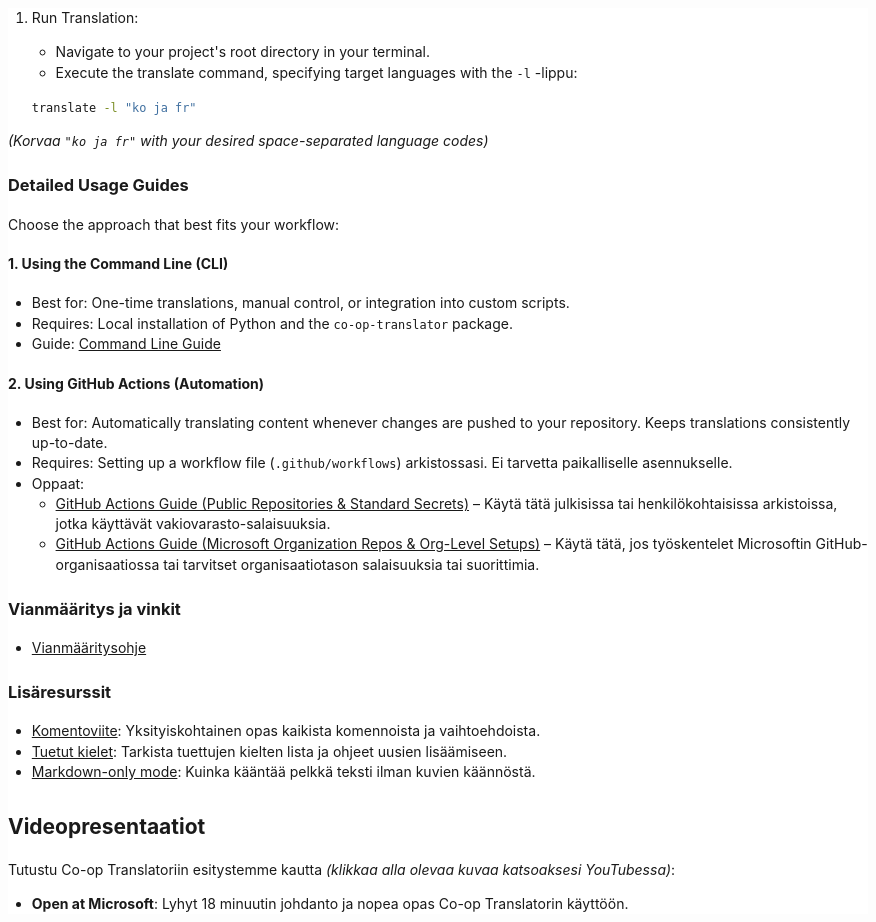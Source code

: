 1. Run Translation:
    - Navigate to your project's root directory in your terminal.
    - Execute the translate command, specifying target languages with the `-l` -lippu:

    ```bash
    translate -l "ko ja fr"
    ```

_(Korvaa `"ko ja fr"` with your desired space-separated language codes)_

### Detailed Usage Guides

Choose the approach that best fits your workflow:

#### 1. Using the Command Line (CLI)

- Best for: One-time translations, manual control, or integration into custom scripts.
- Requires: Local installation of Python and the `co-op-translator` package.
- Guide: [Command Line Guide](./getting_started/command-line-guide/command-line-guide.md)

#### 2. Using GitHub Actions (Automation)

- Best for: Automatically translating content whenever changes are pushed to your repository. Keeps translations consistently up-to-date.
- Requires: Setting up a workflow file (`.github/workflows`) arkistossasi. Ei tarvetta paikalliselle asennukselle.
- Oppaat:
  - [GitHub Actions Guide (Public Repositories & Standard Secrets)](./getting_started/github-actions-guide/github-actions-guide-public.md) – Käytä tätä julkisissa tai henkilökohtaisissa arkistoissa, jotka käyttävät vakiovarasto-salaisuuksia.
  - [GitHub Actions Guide (Microsoft Organization Repos & Org-Level Setups)](./getting_started/github-actions-guide/github-actions-guide-org.md) – Käytä tätä, jos työskentelet Microsoftin GitHub-organisaatiossa tai tarvitset organisaatiotason salaisuuksia tai suorittimia.

### Vianmääritys ja vinkit

- [Vianmääritysohje](./getting_started/troubleshooting.md)

### Lisäresurssit

- [Komentoviite](./getting_started/command-reference.md): Yksityiskohtainen opas kaikista komennoista ja vaihtoehdoista.
- [Tuetut kielet](./getting_started/supported-languages.md): Tarkista tuettujen kielten lista ja ohjeet uusien lisäämiseen.
- [Markdown-only mode](./getting_started/markdown-only-mode.md): Kuinka kääntää pelkkä teksti ilman kuvien käännöstä.

## Videopresentaatiot

Tutustu Co-op Translatoriin esitystemme kautta _(klikkaa alla olevaa kuvaa katsoaksesi YouTubessa)_:

- **Open at Microsoft**: Lyhyt 18 minuutin johdanto ja nopea opas Co-op Translatorin käyttöön.